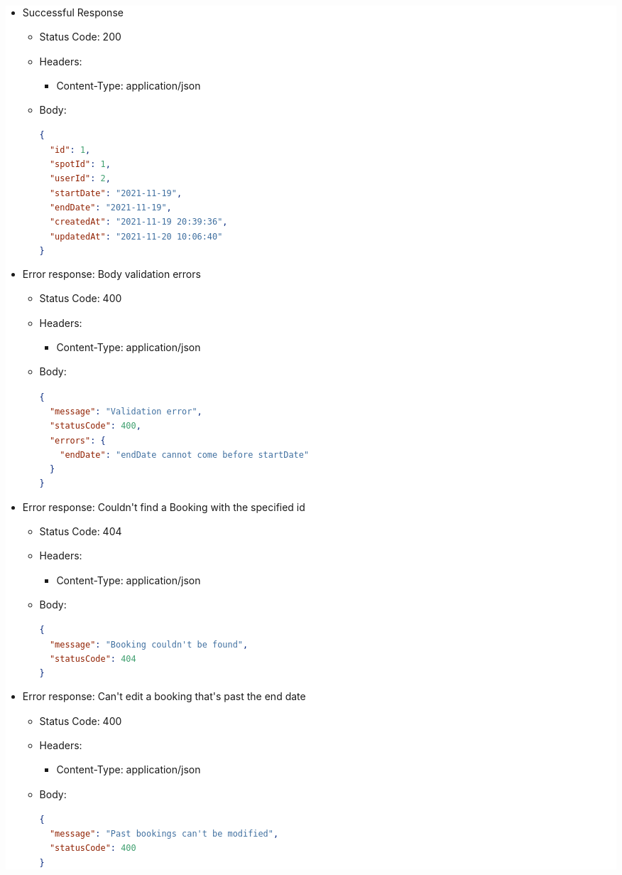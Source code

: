 * Successful Response
  * Status Code: 200
  * Headers:
    * Content-Type: application/json
  * Body:

    ```json
    {
      "id": 1,
      "spotId": 1,
      "userId": 2,
      "startDate": "2021-11-19",
      "endDate": "2021-11-19",
      "createdAt": "2021-11-19 20:39:36",
      "updatedAt": "2021-11-20 10:06:40"
    }
    ```

* Error response: Body validation errors
  * Status Code: 400
  * Headers:
    * Content-Type: application/json
  * Body:

    ```json
    {
      "message": "Validation error",
      "statusCode": 400,
      "errors": {
        "endDate": "endDate cannot come before startDate"
      }
    }
    ```

* Error response: Couldn't find a Booking with the specified id
  * Status Code: 404
  * Headers:
    * Content-Type: application/json
  * Body:

    ```json
    {
      "message": "Booking couldn't be found",
      "statusCode": 404
    }
    ```

* Error response: Can't edit a booking that's past the end date
  * Status Code: 400
  * Headers:
    * Content-Type: application/json
  * Body:

    ```json
    {
      "message": "Past bookings can't be modified",
      "statusCode": 400
    }
    ```
